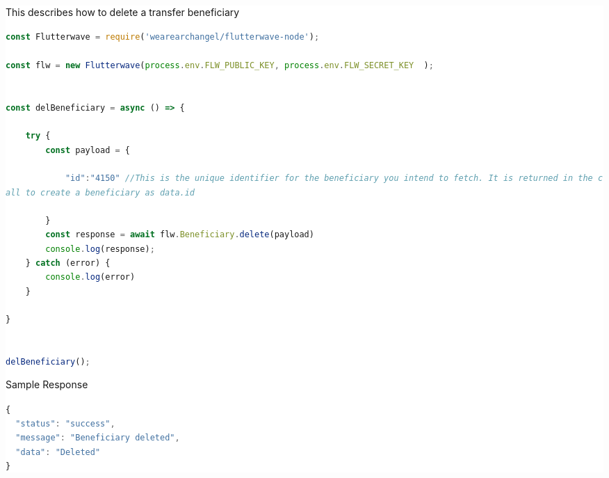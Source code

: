 This describes how to delete a transfer beneficiary


```javascript
const Flutterwave = require('wearearchangel/flutterwave-node');

const flw = new Flutterwave(process.env.FLW_PUBLIC_KEY, process.env.FLW_SECRET_KEY  );


const delBeneficiary = async () => {

    try {
        const payload = {
            
            "id":"4150" //This is the unique identifier for the beneficiary you intend to fetch. It is returned in the call to create a beneficiary as data.id
            
        }
        const response = await flw.Beneficiary.delete(payload)
        console.log(response);
    } catch (error) {
        console.log(error)
    }

}


delBeneficiary();
```

Sample Response

```javascript
{
  "status": "success",
  "message": "Beneficiary deleted",
  "data": "Deleted"
}
```


